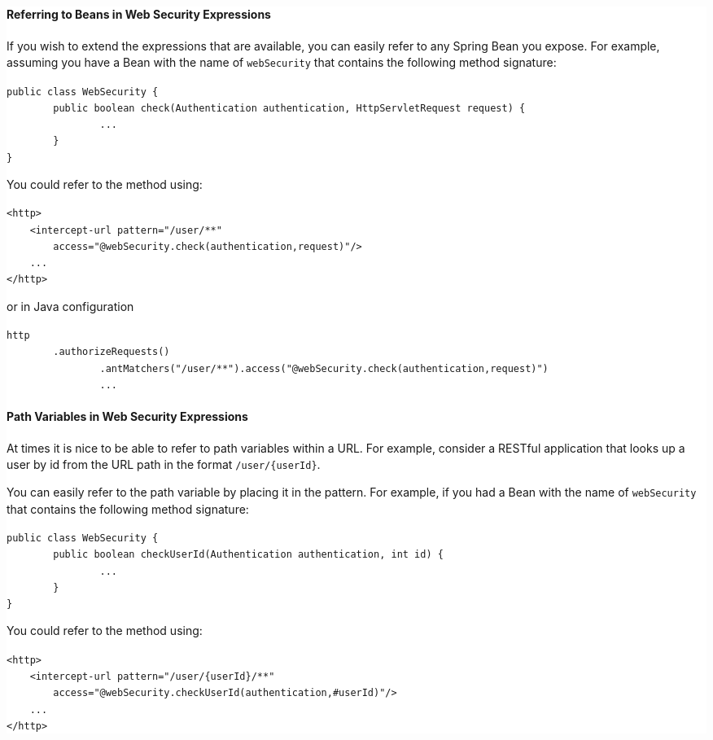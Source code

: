 #### Referring to Beans in Web Security Expressions

If you wish to extend the expressions that are available, you can easily refer to any Spring Bean you expose. For example, assuming you have a Bean with the name of `webSecurity` that contains the following method signature:

```
public class WebSecurity {
        public boolean check(Authentication authentication, HttpServletRequest request) {
                ...
        }
}
```

You could refer to the method using:

```
<http>
    <intercept-url pattern="/user/**"
        access="@webSecurity.check(authentication,request)"/>
    ...
</http>
```

or in Java configuration

```
http
        .authorizeRequests()
                .antMatchers("/user/**").access("@webSecurity.check(authentication,request)")
                ...
```

#### Path Variables in Web Security Expressions

At times it is nice to be able to refer to path variables within a URL. For example, consider a RESTful application that looks up a user by id from the URL path in the format `/user/{userId}`.

You can easily refer to the path variable by placing it in the pattern. For example, if you had a Bean with the name of `webSecurity` that contains the following method signature:

```
public class WebSecurity {
        public boolean checkUserId(Authentication authentication, int id) {
                ...
        }
}
```

You could refer to the method using:

```
<http>
    <intercept-url pattern="/user/{userId}/**"
        access="@webSecurity.checkUserId(authentication,#userId)"/>
    ...
</http>
```
